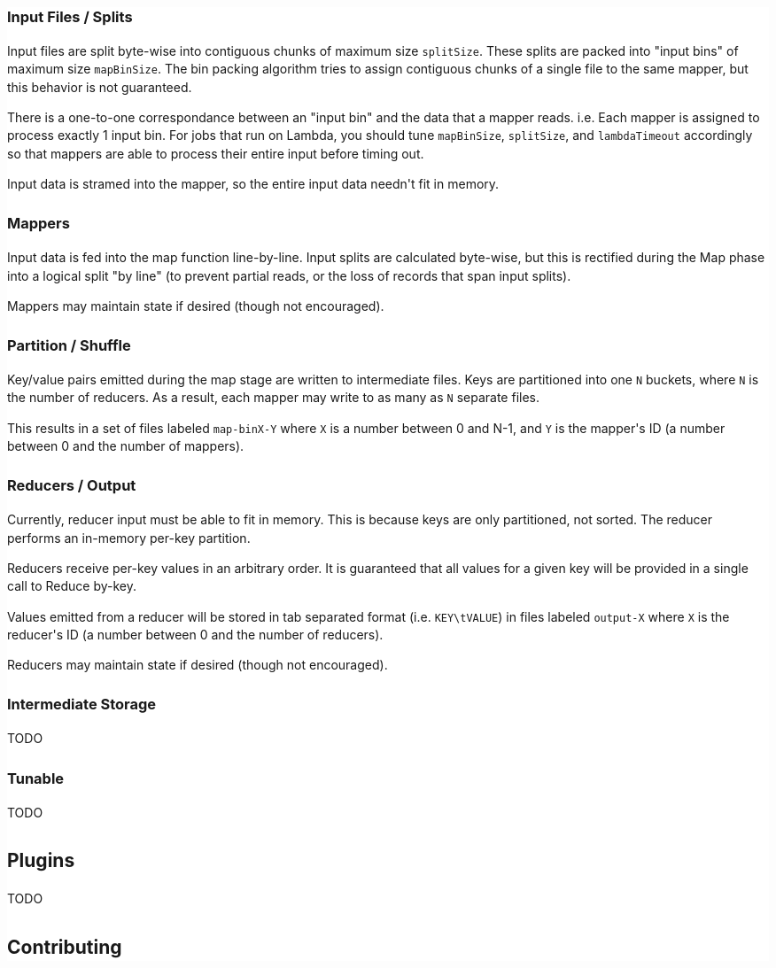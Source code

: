 ### Input Files / Splits

Input files are split byte-wise into contiguous chunks of maximum size `splitSize`. These splits are packed into "input bins" of maximum size `mapBinSize`. The bin packing algorithm tries to assign contiguous chunks of a single file to the same mapper, but this behavior is not guaranteed.

There is a one-to-one correspondance between an "input bin" and the data that a mapper reads. i.e. Each mapper is assigned to process exactly 1 input bin. For jobs that run on Lambda, you should tune `mapBinSize`, `splitSize`, and `lambdaTimeout` accordingly so that mappers are able to process their entire input before timing out.

Input data is stramed into the mapper, so the entire input data needn't fit in memory.

### Mappers

Input data is fed into the map function line-by-line. Input splits are calculated byte-wise, but this is rectified during the Map phase into a logical split "by line" (to prevent partial reads, or the loss of records that span input splits).

Mappers may maintain state if desired (though not encouraged).

### Partition / Shuffle

Key/value pairs emitted during the map stage are written to intermediate files. Keys are partitioned into one `N` buckets, where `N` is the number of reducers. As a result, each mapper may write to as many as `N` separate files.

This results in a set of files labeled `map-binX-Y` where `X` is a number between 0 and N-1, and `Y` is the mapper's ID (a number between 0 and the number of mappers).

### Reducers / Output

Currently, reducer input must be able to fit in memory. This is because keys are only partitioned, not sorted. The reducer performs an in-memory per-key partition.

Reducers receive per-key values in an arbitrary order. It is guaranteed that all values for a given key will be provided in a single call to Reduce by-key.

Values emitted from a reducer will be stored in tab separated format (i.e. `KEY\tVALUE`) in files labeled `output-X` where `X` is the reducer's ID (a number between 0 and the number of reducers).

Reducers may maintain state if desired (though not encouraged).

### Intermediate Storage
TODO

### Tunable
TODO

## Plugins
TODO

## Contributing
